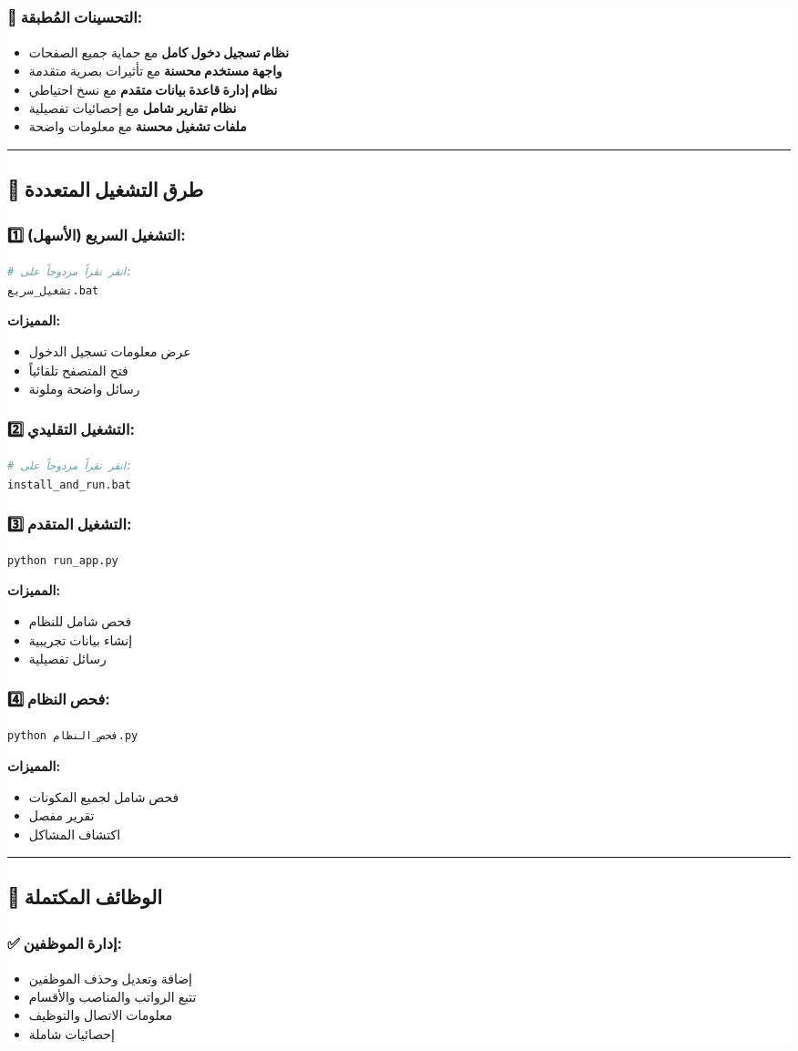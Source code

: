 ### 🔧 التحسينات المُطبقة:
- **نظام تسجيل دخول كامل** مع حماية جميع الصفحات
- **واجهة مستخدم محسنة** مع تأثيرات بصرية متقدمة
- **نظام إدارة قاعدة بيانات متقدم** مع نسخ احتياطي
- **نظام تقارير شامل** مع إحصائيات تفصيلية
- **ملفات تشغيل محسنة** مع معلومات واضحة

---

## 🎯 طرق التشغيل المتعددة

### 1️⃣ التشغيل السريع (الأسهل):
```bash
# انقر نقراً مزدوجاً على:
تشغيل_سريع.bat
```
**المميزات:**
- عرض معلومات تسجيل الدخول
- فتح المتصفح تلقائياً
- رسائل واضحة وملونة

### 2️⃣ التشغيل التقليدي:
```bash
# انقر نقراً مزدوجاً على:
install_and_run.bat
```

### 3️⃣ التشغيل المتقدم:
```bash
python run_app.py
```
**المميزات:**
- فحص شامل للنظام
- إنشاء بيانات تجريبية
- رسائل تفصيلية

### 4️⃣ فحص النظام:
```bash
python فحص_النظام.py
```
**المميزات:**
- فحص شامل لجميع المكونات
- تقرير مفصل
- اكتشاف المشاكل

---

## 🎉 الوظائف المكتملة

### ✅ إدارة الموظفين:
- إضافة وتعديل وحذف الموظفين
- تتبع الرواتب والمناصب والأقسام
- معلومات الاتصال والتوظيف
- إحصائيات شاملة
